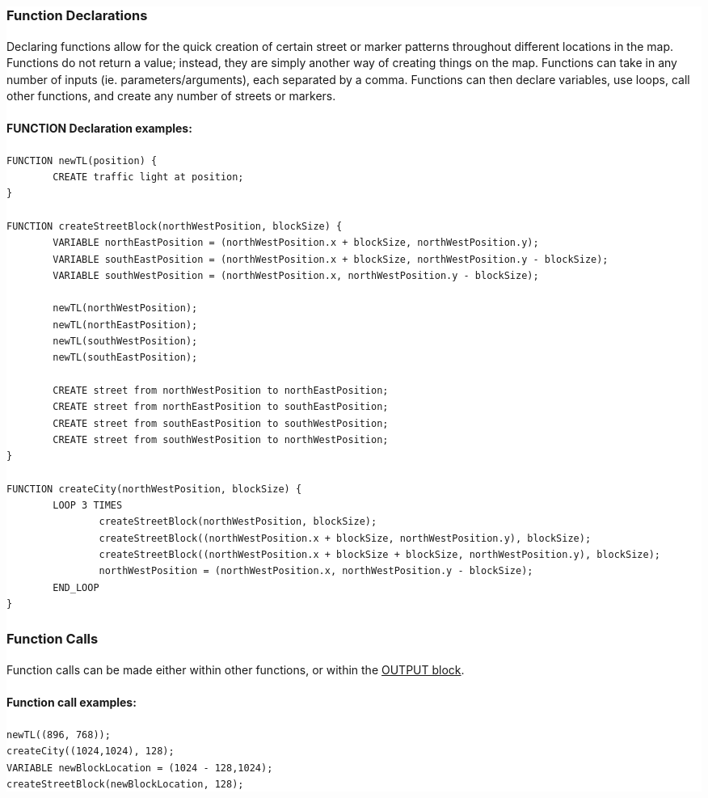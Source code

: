 ### Function Declarations

Declaring functions allow for the quick creation of certain street or marker patterns throughout different locations in the map. Functions do not return a value; instead, they are simply another way of creating things on the map. Functions can take in any number of inputs (ie. parameters/arguments), each separated by a comma. Functions can then declare variables, use loops, call other functions, and create any number of streets or markers.

#### FUNCTION Declaration examples:

```
FUNCTION newTL(position) {
        CREATE traffic light at position;
}

FUNCTION createStreetBlock(northWestPosition, blockSize) {
        VARIABLE northEastPosition = (northWestPosition.x + blockSize, northWestPosition.y);
        VARIABLE southEastPosition = (northWestPosition.x + blockSize, northWestPosition.y - blockSize);
        VARIABLE southWestPosition = (northWestPosition.x, northWestPosition.y - blockSize);

        newTL(northWestPosition);
        newTL(northEastPosition);
        newTL(southWestPosition);
        newTL(southEastPosition);

        CREATE street from northWestPosition to northEastPosition;
        CREATE street from northEastPosition to southEastPosition;
        CREATE street from southEastPosition to southWestPosition;
        CREATE street from southWestPosition to northWestPosition;
}

FUNCTION createCity(northWestPosition, blockSize) {
        LOOP 3 TIMES
                createStreetBlock(northWestPosition, blockSize);
                createStreetBlock((northWestPosition.x + blockSize, northWestPosition.y), blockSize);
                createStreetBlock((northWestPosition.x + blockSize + blockSize, northWestPosition.y), blockSize);
                northWestPosition = (northWestPosition.x, northWestPosition.y - blockSize);
        END_LOOP
}
```

### Function Calls

Function calls can be made either within other functions, or within the [OUTPUT block](#reassigning-variables).

#### Function call examples:

```
newTL((896, 768));
createCity((1024,1024), 128);
VARIABLE newBlockLocation = (1024 - 128,1024);
createStreetBlock(newBlockLocation, 128);
```
